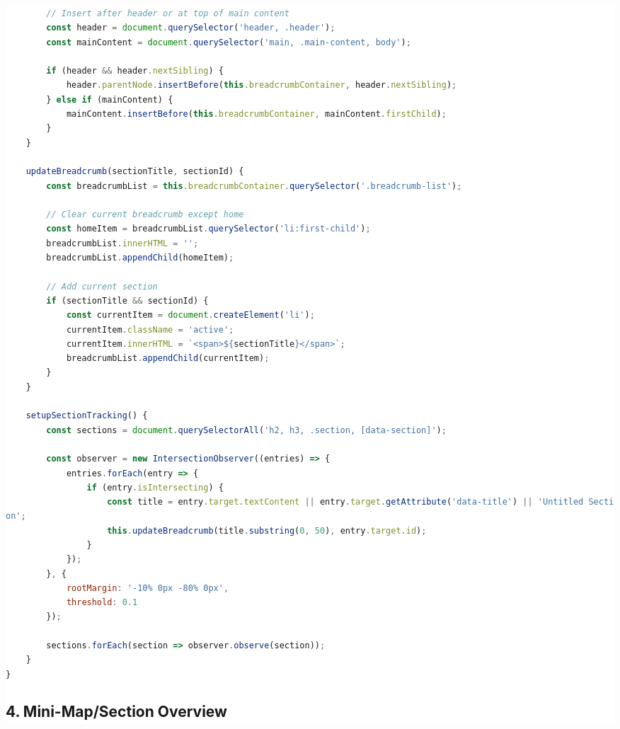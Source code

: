 ````javascript
        // Insert after header or at top of main content
        const header = document.querySelector('header, .header');
        const mainContent = document.querySelector('main, .main-content, body');
        
        if (header && header.nextSibling) {
            header.parentNode.insertBefore(this.breadcrumbContainer, header.nextSibling);
        } else if (mainContent) {
            mainContent.insertBefore(this.breadcrumbContainer, mainContent.firstChild);
        }
    }

    updateBreadcrumb(sectionTitle, sectionId) {
        const breadcrumbList = this.breadcrumbContainer.querySelector('.breadcrumb-list');
        
        // Clear current breadcrumb except home
        const homeItem = breadcrumbList.querySelector('li:first-child');
        breadcrumbList.innerHTML = '';
        breadcrumbList.appendChild(homeItem);

        // Add current section
        if (sectionTitle && sectionId) {
            const currentItem = document.createElement('li');
            currentItem.className = 'active';
            currentItem.innerHTML = `<span>${sectionTitle}</span>`;
            breadcrumbList.appendChild(currentItem);
        }
    }

    setupSectionTracking() {
        const sections = document.querySelectorAll('h2, h3, .section, [data-section]');
        
        const observer = new IntersectionObserver((entries) => {
            entries.forEach(entry => {
                if (entry.isIntersecting) {
                    const title = entry.target.textContent || entry.target.getAttribute('data-title') || 'Untitled Section';
                    this.updateBreadcrumb(title.substring(0, 50), entry.target.id);
                }
            });
        }, {
            rootMargin: '-10% 0px -80% 0px',
            threshold: 0.1
        });

        sections.forEach(section => observer.observe(section));
    }
}
````

## 4. **Mini-Map/Section Overview**
